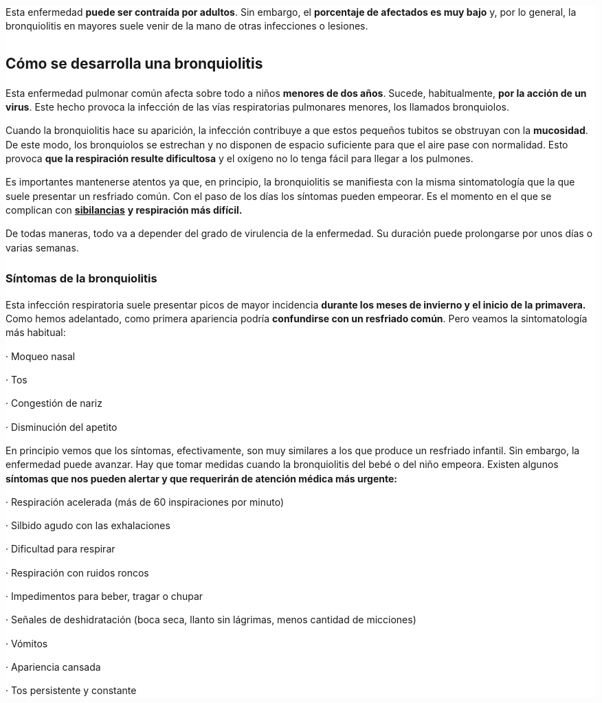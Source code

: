 Esta enfermedad **puede ser contraída por adultos**. Sin embargo, el **porcentaje de afectados es muy bajo** y, por lo general, la bronquiolitis en mayores suele venir de la mano de otras infecciones o lesiones.

## Cómo se desarrolla una bronquiolitis

Esta enfermedad pulmonar común afecta sobre todo a niños **menores de dos años**. Sucede, habitualmente, **por la acción de un virus**. Este hecho provoca la infección de las vías respiratorias pulmonares menores, los llamados bronquiolos.

Cuando la bronquiolitis hace su aparición, la infección contribuye a que estos pequeños tubitos se obstruyan con la **mucosidad**. De este modo, los bronquiolos se estrechan y no disponen de espacio suficiente para que el aire pase con normalidad. Esto provoca **que la respiración resulte dificultosa** y el oxígeno no lo tenga fácil para llegar a los pulmones.

Es importantes mantenerse atentos ya que, en principio, la bronquiolitis se manifiesta con la misma sintomatología que la que suele presentar un resfriado común. Con el paso de los días los síntomas pueden empeorar. Es el momento en el que se complican con [**sibilancias**](https://zenseiapp.com/blog/sibilancias-pitidos-respiratorios/) **y respiración más difícil.**

De todas maneras, todo va a depender del grado de virulencia de la enfermedad. Su duración puede prolongarse por unos días o varias semanas.

### Síntomas de la bronquiolitis

Esta infección respiratoria suele presentar picos de mayor incidencia **durante los meses de invierno y el inicio de la primavera.** Como hemos adelantado, como primera apariencia podría **confundirse con un resfriado común**. Pero veamos la sintomatología más habitual:

· Moqueo nasal

· Tos

· Congestión de nariz

· Disminución del apetito

En principio vemos que los síntomas, efectivamente, son muy similares a los que produce un resfriado infantil. Sin embargo, la enfermedad puede avanzar. Hay que tomar medidas cuando la bronquiolitis del bebé o del niño empeora. Existen algunos **síntomas que nos pueden alertar y que requerirán de atención médica más urgente:**

· Respiración acelerada (más de 60 inspiraciones por minuto)

· Silbido agudo con las exhalaciones

· Dificultad para respirar

· Respiración con ruidos roncos

· Impedimentos para beber, tragar o chupar

· Señales de deshidratación (boca seca, llanto sin lágrimas, menos cantidad de micciones)

· Vómitos

· Apariencia cansada

· Tos persistente y constante

